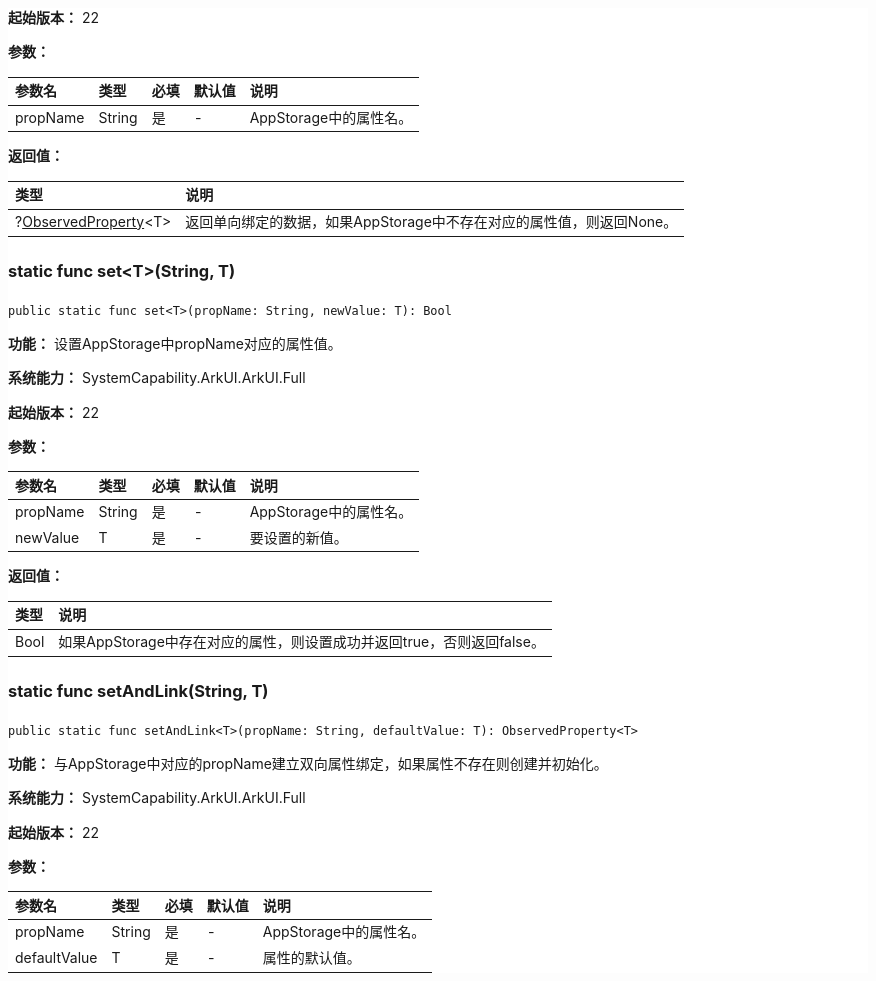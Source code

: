 **起始版本：** 22

**参数：**

|参数名|类型|必填|默认值|说明|
|:---|:---|:---|:---|:---|
|propName|String|是|-|AppStorage中的属性名。|

**返回值：**

|类型|说明|
|:----|:----|
|?[ObservedProperty](./cj-state-rendering-componentstatemanagement.md#class-observedproperty)\<T>|返回单向绑定的数据，如果AppStorage中不存在对应的属性值，则返回None。|

### static func set\<T>(String, T)

```cangjie
public static func set<T>(propName: String, newValue: T): Bool
```

**功能：** 设置AppStorage中propName对应的属性值。

**系统能力：** SystemCapability.ArkUI.ArkUI.Full

**起始版本：** 22

**参数：**

|参数名|类型|必填|默认值|说明|
|:---|:---|:---|:---|:---|
|propName|String|是|-|AppStorage中的属性名。|
|newValue|T|是|-|要设置的新值。|

**返回值：**

|类型|说明|
|:----|:----|
|Bool|如果AppStorage中存在对应的属性，则设置成功并返回true，否则返回false。|

### static func setAndLink<T>(String, T)

```cangjie
public static func setAndLink<T>(propName: String, defaultValue: T): ObservedProperty<T>
```

**功能：** 与AppStorage中对应的propName建立双向属性绑定，如果属性不存在则创建并初始化。

**系统能力：** SystemCapability.ArkUI.ArkUI.Full

**起始版本：** 22

**参数：**

|参数名|类型|必填|默认值|说明|
|:---|:---|:---|:---|:---|
|propName|String|是|-|AppStorage中的属性名。|
|defaultValue|T|是|-|属性的默认值。|
